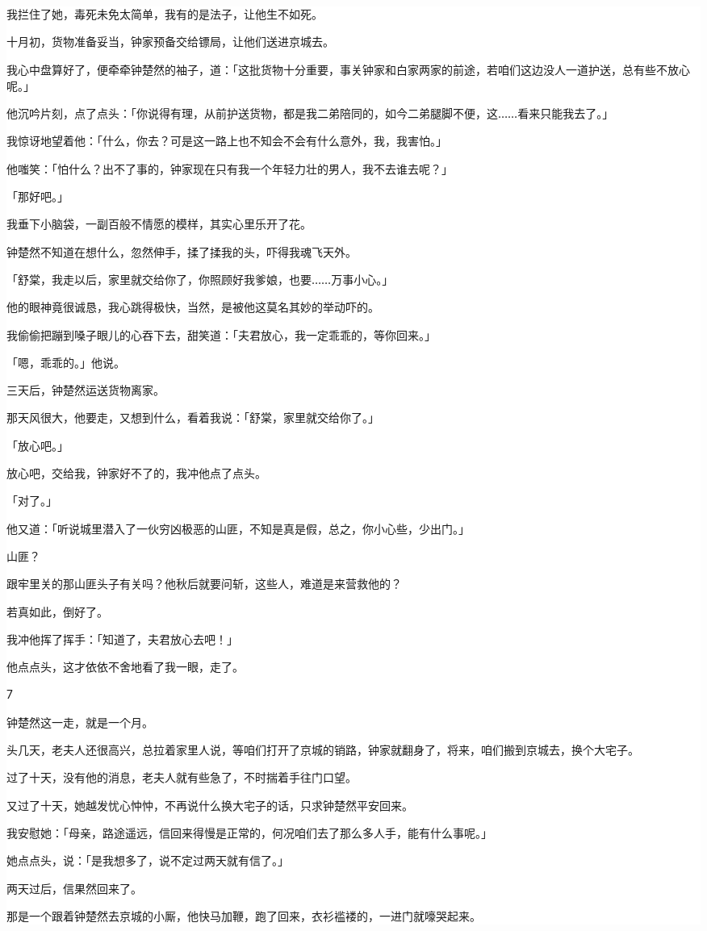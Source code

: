 我拦住了她，毒死未免太简单，我有的是法子，让他生不如死。

十月初，货物准备妥当，钟家预备交给镖局，让他们送进京城去。

我心中盘算好了，便牵牵钟楚然的袖子，道：「这批货物十分重要，事关钟家和白家两家的前途，若咱们这边没人一道护送，总有些不放心呢。」

他沉吟片刻，点了点头：「你说得有理，从前护送货物，都是我二弟陪同的，如今二弟腿脚不便，这……看来只能我去了。」

我惊讶地望着他：「什么，你去？可是这一路上也不知会不会有什么意外，我，我害怕。」

他嗤笑：「怕什么？出不了事的，钟家现在只有我一个年轻力壮的男人，我不去谁去呢？」

「那好吧。」

我垂下小脑袋，一副百般不情愿的模样，其实心里乐开了花。

钟楚然不知道在想什么，忽然伸手，揉了揉我的头，吓得我魂飞天外。

「舒棠，我走以后，家里就交给你了，你照顾好我爹娘，也要……万事小心。」

他的眼神竟很诚恳，我心跳得极快，当然，是被他这莫名其妙的举动吓的。

我偷偷把蹦到嗓子眼儿的心吞下去，甜笑道：「夫君放心，我一定乖乖的，等你回来。」

「嗯，乖乖的。」他说。

三天后，钟楚然运送货物离家。

那天风很大，他要走，又想到什么，看着我说：「舒棠，家里就交给你了。」

「放心吧。」

放心吧，交给我，钟家好不了的，我冲他点了点头。

「对了。」

他又道：「听说城里潜入了一伙穷凶极恶的山匪，不知是真是假，总之，你小心些，少出门。」

山匪？

跟牢里关的那山匪头子有关吗？他秋后就要问斩，这些人，难道是来营救他的？

若真如此，倒好了。

我冲他挥了挥手：「知道了，夫君放心去吧！」

他点点头，这才依依不舍地看了我一眼，走了。

7

钟楚然这一走，就是一个月。

头几天，老夫人还很高兴，总拉着家里人说，等咱们打开了京城的销路，钟家就翻身了，将来，咱们搬到京城去，换个大宅子。

过了十天，没有他的消息，老夫人就有些急了，不时揣着手往门口望。

又过了十天，她越发忧心忡忡，不再说什么换大宅子的话，只求钟楚然平安回来。

我安慰她：「母亲，路途遥远，信回来得慢是正常的，何况咱们去了那么多人手，能有什么事呢。」

她点点头，说：「是我想多了，说不定过两天就有信了。」

两天过后，信果然回来了。

那是一个跟着钟楚然去京城的小厮，他快马加鞭，跑了回来，衣衫褴褛的，一进门就嚎哭起来。
